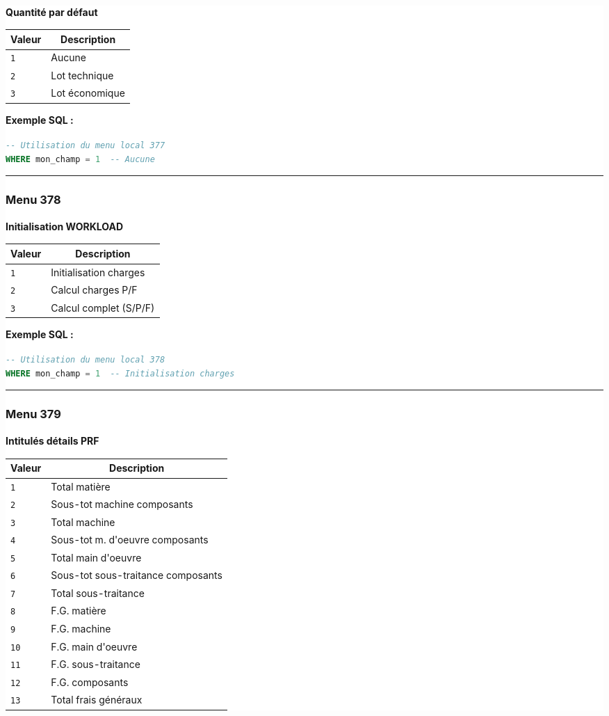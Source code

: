 **Quantité par défaut**

| Valeur | Description |
|--------|-------------|
| `1` | Aucune |
| `2` | Lot technique |
| `3` | Lot économique |

**Exemple SQL :**

```sql
-- Utilisation du menu local 377
WHERE mon_champ = 1  -- Aucune
```

---

### Menu 378

**Initialisation WORKLOAD**

| Valeur | Description |
|--------|-------------|
| `1` | Initialisation charges |
| `2` | Calcul charges P/F |
| `3` | Calcul complet (S/P/F) |

**Exemple SQL :**

```sql
-- Utilisation du menu local 378
WHERE mon_champ = 1  -- Initialisation charges
```

---

### Menu 379

**Intitulés détails PRF**

| Valeur | Description |
|--------|-------------|
| `1` | Total matière |
| `2` | Sous-tot machine composants |
| `3` | Total machine |
| `4` | Sous-tot m. d'oeuvre composants |
| `5` | Total main d'oeuvre |
| `6` | Sous-tot sous-traitance composants |
| `7` | Total sous-traitance |
| `8` | F.G. matière |
| `9` | F.G. machine |
| `10` | F.G. main d'oeuvre |
| `11` | F.G. sous-traitance |
| `12` | F.G. composants |
| `13` | Total frais généraux |